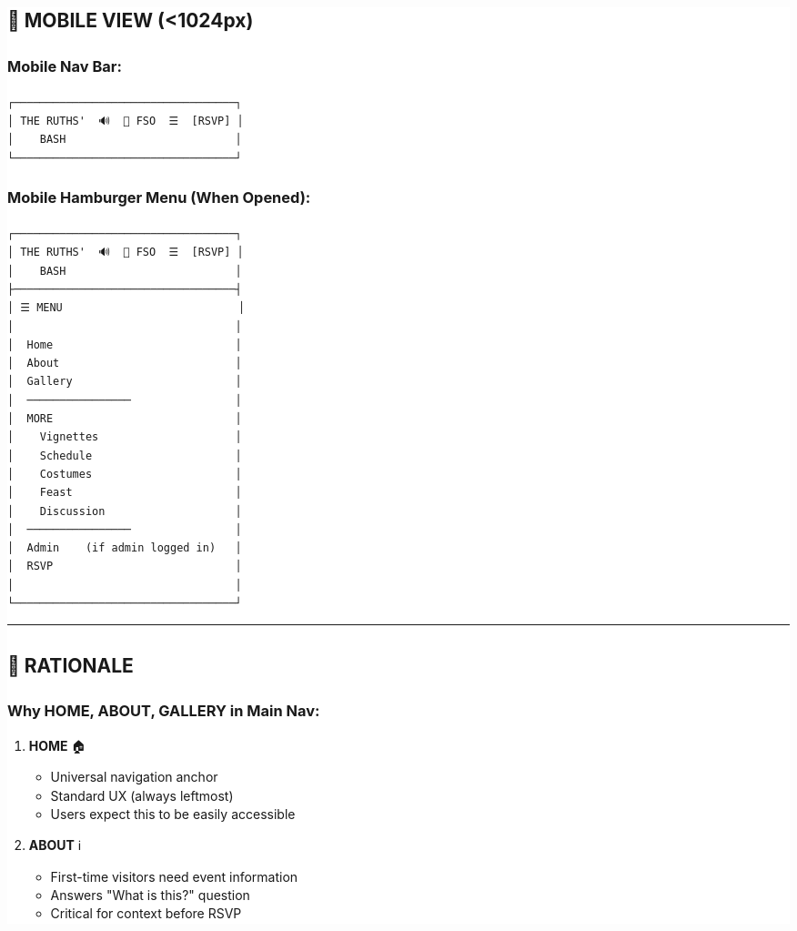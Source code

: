 
## 📱 MOBILE VIEW (<1024px)

### **Mobile Nav Bar:**
```
┌──────────────────────────────────┐
│ THE RUTHS'  🔊  👤 FSO  ☰  [RSVP] │
│    BASH                          │
└──────────────────────────────────┘
```

### **Mobile Hamburger Menu (When Opened):**
```
┌──────────────────────────────────┐
│ THE RUTHS'  🔊  👤 FSO  ☰  [RSVP] │
│    BASH                          │
├──────────────────────────────────┤
│ ☰ MENU                           │
│                                  │
│  Home                            │
│  About                           │
│  Gallery                         │
│  ────────────────                │
│  MORE                            │
│    Vignettes                     │
│    Schedule                      │
│    Costumes                      │
│    Feast                         │
│    Discussion                    │
│  ────────────────                │
│  Admin    (if admin logged in)   │
│  RSVP                            │
│                                  │
└──────────────────────────────────┘
```

---

## 🎯 RATIONALE

### **Why HOME, ABOUT, GALLERY in Main Nav:**

1. **HOME** 🏠
   - Universal navigation anchor
   - Standard UX (always leftmost)
   - Users expect this to be easily accessible

2. **ABOUT** ℹ️
   - First-time visitors need event information
   - Answers "What is this?" question
   - Critical for context before RSVP

